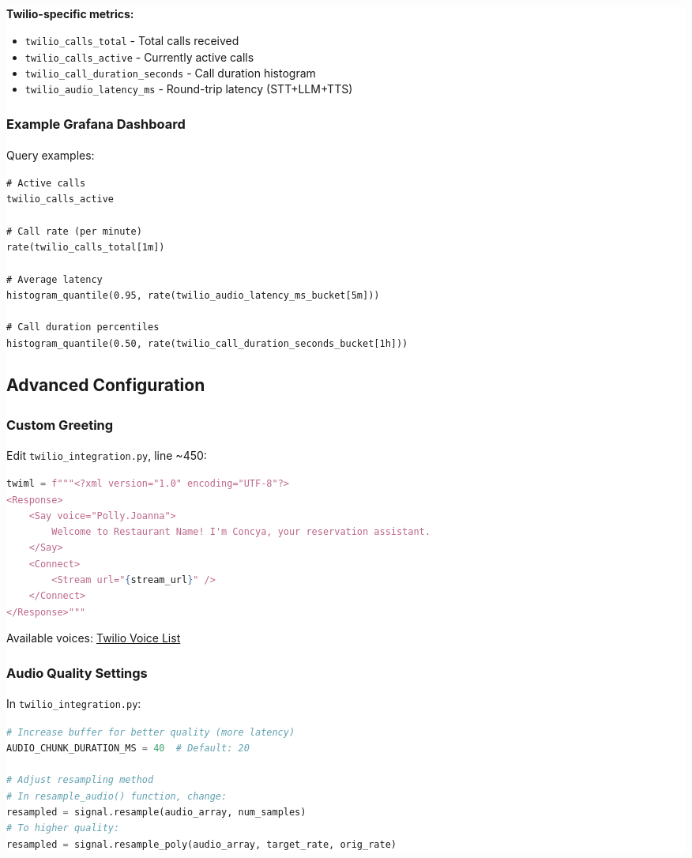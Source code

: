 **Twilio-specific metrics:**
- `twilio_calls_total` - Total calls received
- `twilio_calls_active` - Currently active calls
- `twilio_call_duration_seconds` - Call duration histogram
- `twilio_audio_latency_ms` - Round-trip latency (STT+LLM+TTS)

### Example Grafana Dashboard

Query examples:
```promql
# Active calls
twilio_calls_active

# Call rate (per minute)
rate(twilio_calls_total[1m])

# Average latency
histogram_quantile(0.95, rate(twilio_audio_latency_ms_bucket[5m]))

# Call duration percentiles
histogram_quantile(0.50, rate(twilio_call_duration_seconds_bucket[1h]))
```

## Advanced Configuration

### Custom Greeting

Edit `twilio_integration.py`, line ~450:

```python
twiml = f"""<?xml version="1.0" encoding="UTF-8"?>
<Response>
    <Say voice="Polly.Joanna">
        Welcome to Restaurant Name! I'm Concya, your reservation assistant.
    </Say>
    <Connect>
        <Stream url="{stream_url}" />
    </Connect>
</Response>"""
```

Available voices: [Twilio Voice List](https://www.twilio.com/docs/voice/twiml/say#voice)

### Audio Quality Settings

In `twilio_integration.py`:

```python
# Increase buffer for better quality (more latency)
AUDIO_CHUNK_DURATION_MS = 40  # Default: 20

# Adjust resampling method
# In resample_audio() function, change:
resampled = signal.resample(audio_array, num_samples)
# To higher quality:
resampled = signal.resample_poly(audio_array, target_rate, orig_rate)
```
